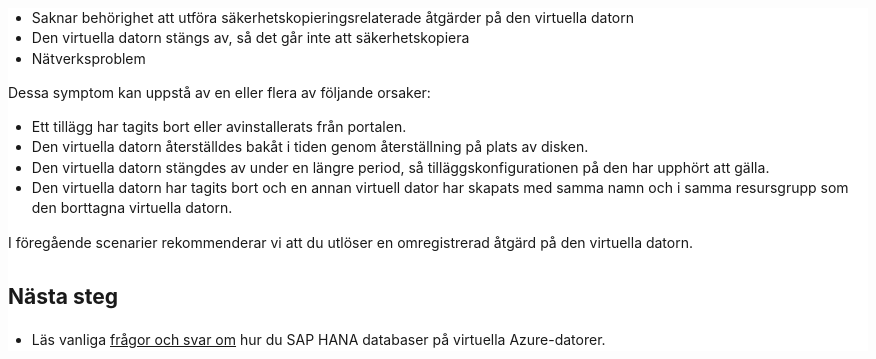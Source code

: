   - Saknar behörighet att utföra säkerhetskopieringsrelaterade åtgärder på den virtuella datorn
  - Den virtuella datorn stängs av, så det går inte att säkerhetskopiera
  - Nätverksproblem

Dessa symptom kan uppstå av en eller flera av följande orsaker:

- Ett tillägg har tagits bort eller avinstallerats från portalen.
- Den virtuella datorn återställdes bakåt i tiden genom återställning på plats av disken.
- Den virtuella datorn stängdes av under en längre period, så tilläggskonfigurationen på den har upphört att gälla.
- Den virtuella datorn har tagits bort och en annan virtuell dator har skapats med samma namn och i samma resursgrupp som den borttagna virtuella datorn.

I föregående scenarier rekommenderar vi att du utlöser en omregistrerad åtgärd på den virtuella datorn.

## <a name="next-steps"></a>Nästa steg

- Läs vanliga [frågor och svar om](./sap-hana-faq-backup-azure-vm.yml) hur du SAP HANA databaser på virtuella Azure-datorer.
